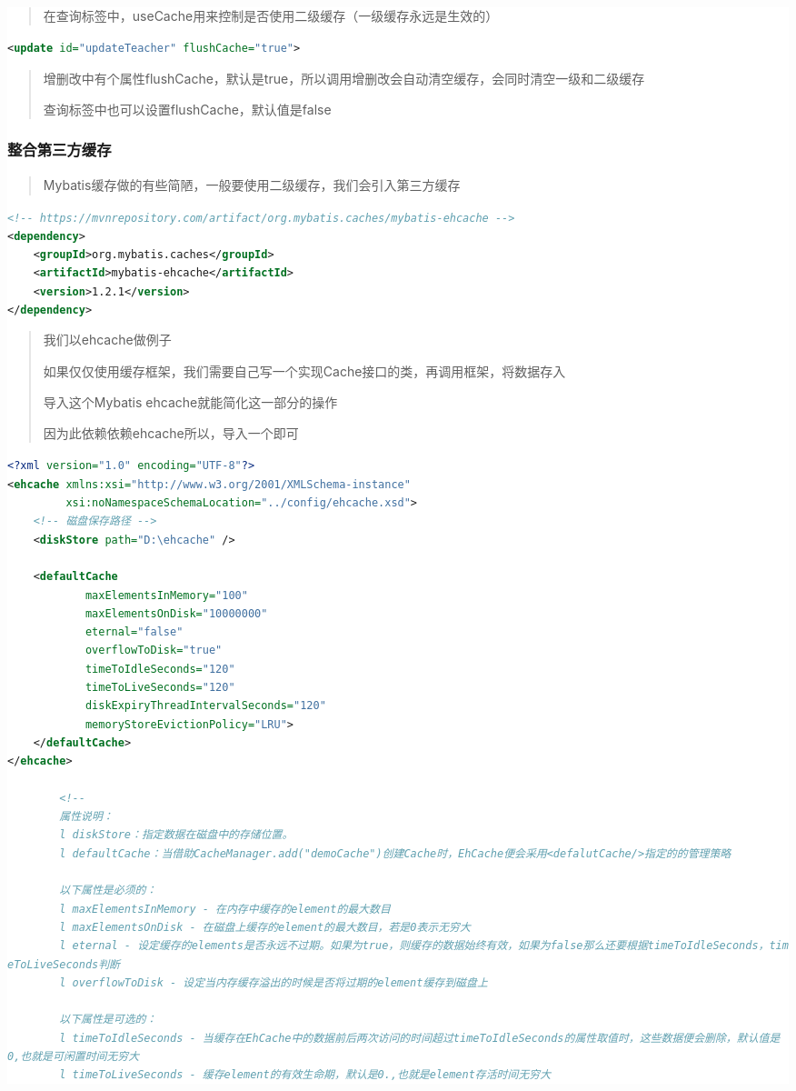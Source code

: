 > 在查询标签中，useCache用来控制是否使用二级缓存（一级缓存永远是生效的）

```xml
<update id="updateTeacher" flushCache="true">
```

> 增删改中有个属性flushCache，默认是true，所以调用增删改会自动清空缓存，会同时清空一级和二级缓存
>
> 查询标签中也可以设置flushCache，默认值是false



### 整合第三方缓存

> Mybatis缓存做的有些简陋，一般要使用二级缓存，我们会引入第三方缓存

```xml
<!-- https://mvnrepository.com/artifact/org.mybatis.caches/mybatis-ehcache -->
<dependency>
    <groupId>org.mybatis.caches</groupId>
    <artifactId>mybatis-ehcache</artifactId>
    <version>1.2.1</version>
</dependency>
```

> 我们以ehcache做例子
>
> 如果仅仅使用缓存框架，我们需要自己写一个实现Cache接口的类，再调用框架，将数据存入
>
> 导入这个Mybatis ehcache就能简化这一部分的操作
>
> 因为此依赖依赖ehcache所以，导入一个即可

```xml
<?xml version="1.0" encoding="UTF-8"?>
<ehcache xmlns:xsi="http://www.w3.org/2001/XMLSchema-instance"
         xsi:noNamespaceSchemaLocation="../config/ehcache.xsd">
    <!-- 磁盘保存路径 -->
    <diskStore path="D:\ehcache" />

    <defaultCache
            maxElementsInMemory="100"
            maxElementsOnDisk="10000000"
            eternal="false"
            overflowToDisk="true"
            timeToIdleSeconds="120"
            timeToLiveSeconds="120"
            diskExpiryThreadIntervalSeconds="120"
            memoryStoreEvictionPolicy="LRU">
    </defaultCache>
</ehcache>

        <!--
        属性说明：
        l diskStore：指定数据在磁盘中的存储位置。
        l defaultCache：当借助CacheManager.add("demoCache")创建Cache时，EhCache便会采用<defalutCache/>指定的的管理策略

        以下属性是必须的：
        l maxElementsInMemory - 在内存中缓存的element的最大数目
        l maxElementsOnDisk - 在磁盘上缓存的element的最大数目，若是0表示无穷大
        l eternal - 设定缓存的elements是否永远不过期。如果为true，则缓存的数据始终有效，如果为false那么还要根据timeToIdleSeconds，timeToLiveSeconds判断
        l overflowToDisk - 设定当内存缓存溢出的时候是否将过期的element缓存到磁盘上

        以下属性是可选的：
        l timeToIdleSeconds - 当缓存在EhCache中的数据前后两次访问的时间超过timeToIdleSeconds的属性取值时，这些数据便会删除，默认值是0,也就是可闲置时间无穷大
        l timeToLiveSeconds - 缓存element的有效生命期，默认是0.,也就是element存活时间无穷大
```